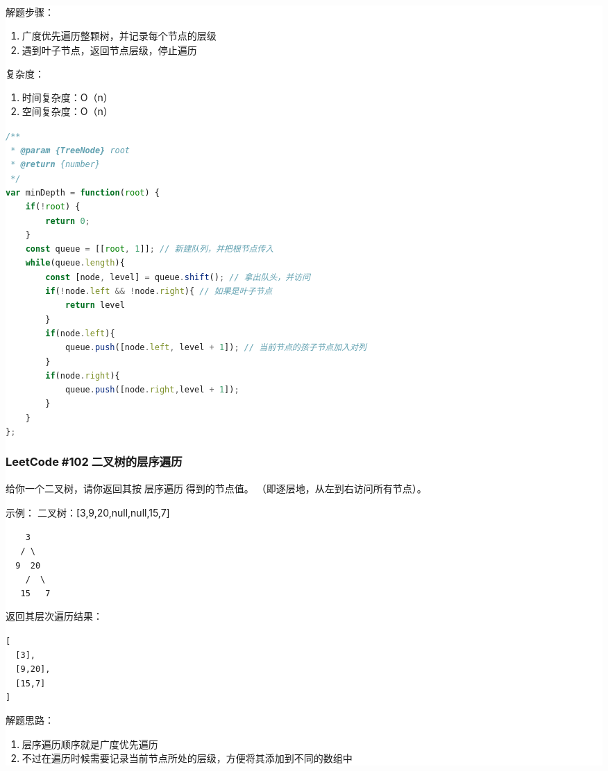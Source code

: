 解题步骤：
1. 广度优先遍历整颗树，并记录每个节点的层级
2. 遇到叶子节点，返回节点层级，停止遍历

复杂度：
1.  时间复杂度：O（n）
2.  空间复杂度：O（n）
```JavaScript
/**
 * @param {TreeNode} root
 * @return {number}
 */
var minDepth = function(root) {
    if(!root) {
        return 0;
    }
    const queue = [[root, 1]]; // 新建队列，并把根节点传入
    while(queue.length){
        const [node, level] = queue.shift(); // 拿出队头，并访问
        if(!node.left && !node.right){ // 如果是叶子节点
            return level
        }
        if(node.left){
            queue.push([node.left, level + 1]); // 当前节点的孩子节点加入对列
        }
        if(node.right){
            queue.push([node.right,level + 1]);
        }
    }
};
```

### LeetCode #102 二叉树的层序遍历
给你一个二叉树，请你返回其按 层序遍历 得到的节点值。 （即逐层地，从左到右访问所有节点）。

示例：
二叉树：[3,9,20,null,null,15,7]
```
    3
   / \
  9  20
    /  \
   15   7
```
返回其层次遍历结果：
```
[
  [3],
  [9,20],
  [15,7]
]
```
解题思路：
1. 层序遍历顺序就是广度优先遍历
2. 不过在遍历时候需要记录当前节点所处的层级，方便将其添加到不同的数组中
